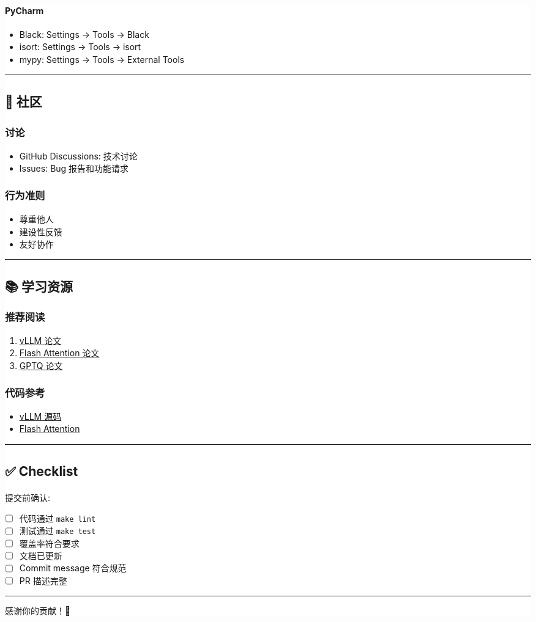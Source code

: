 #### PyCharm

- Black: Settings → Tools → Black
- isort: Settings → Tools → isort
- mypy: Settings → Tools → External Tools

---

## 🤝 社区

### 讨论

- GitHub Discussions: 技术讨论
- Issues: Bug 报告和功能请求

### 行为准则

- 尊重他人
- 建设性反馈
- 友好协作

---

## 📚 学习资源

### 推荐阅读

1. [vLLM 论文](https://arxiv.org/abs/2309.06180)
2. [Flash Attention 论文](https://arxiv.org/abs/2307.08691)
3. [GPTQ 论文](https://arxiv.org/abs/2210.17323)

### 代码参考

- [vLLM 源码](https://github.com/vllm-project/vllm)
- [Flash Attention](https://github.com/Dao-AILab/flash-attention)

---

## ✅ Checklist

提交前确认:

- [ ] 代码通过 `make lint`
- [ ] 测试通过 `make test`
- [ ] 覆盖率符合要求
- [ ] 文档已更新
- [ ] Commit message 符合规范
- [ ] PR 描述完整

---

感谢你的贡献！🎉

